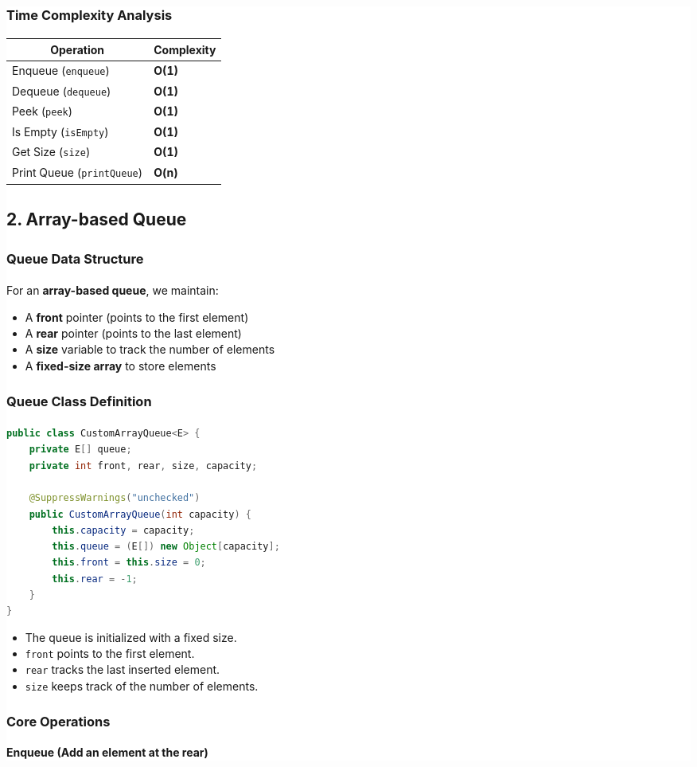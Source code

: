### **Time Complexity Analysis**

| Operation                  | Complexity |
| -------------------------- | ---------- |
| Enqueue (`enqueue`)        | **O(1)**   |
| Dequeue (`dequeue`)        | **O(1)**   |
| Peek (`peek`)              | **O(1)**   |
| Is Empty (`isEmpty`)       | **O(1)**   |
| Get Size (`size`)          | **O(1)**   |
| Print Queue (`printQueue`) | **O(n)**   |

## 2. Array-based Queue

### **Queue Data Structure**

For an **array-based queue**, we maintain:

* A **front** pointer (points to the first element)
* A **rear** pointer (points to the last element)
* A **size** variable to track the number of elements
* A **fixed-size array** to store elements

### **Queue Class Definition**

```java
public class CustomArrayQueue<E> {
    private E[] queue;
    private int front, rear, size, capacity;

    @SuppressWarnings("unchecked")
    public CustomArrayQueue(int capacity) {
        this.capacity = capacity;
        this.queue = (E[]) new Object[capacity];
        this.front = this.size = 0;
        this.rear = -1;
    }
}
```

* The queue is initialized with a fixed size.
* `front` points to the first element.
* `rear` tracks the last inserted element.
* `size` keeps track of the number of elements.

### **Core Operations**

**Enqueue (Add an element at the rear)**
